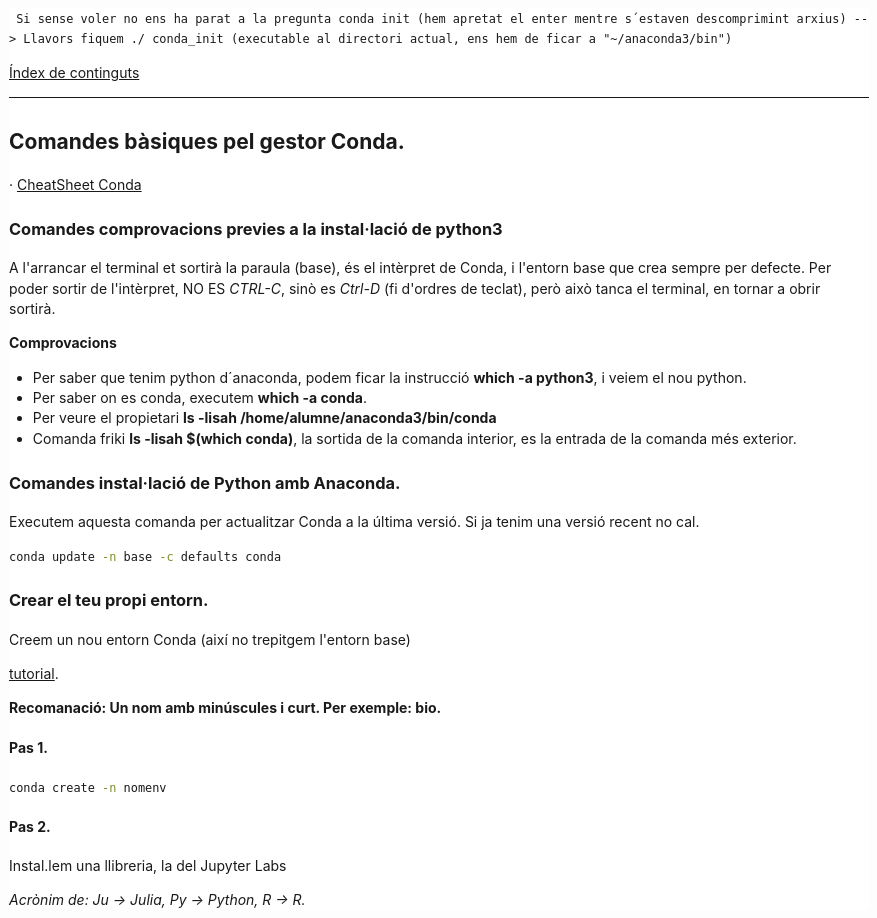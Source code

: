 	 Si sense voler no ens ha parat a la pregunta conda init (hem apretat el enter mentre s´estaven descomprimint arxius) --> Llavors fiquem ./ conda_init (executable al directori actual, ens hem de ficar a "~/anaconda3/bin")

[Índex de continguts](#toc)

<hr/>
<a name="conda"></a>

## Comandes bàsiques pel gestor Conda.

· [CheatSheet Conda](https://docs.conda.io/projects/conda/en/latest/user-guide/cheatsheet.html) 

### Comandes comprovacions previes a la instal·lació de python3
A l'arrancar el terminal et sortirà la paraula (base), és el intèrpret de Conda, i l'entorn base que crea sempre per defecte. Per poder sortir de l'intèrpret, NO ES *CTRL-C*, sinò es *Ctrl-D* (fi d'ordres de teclat), però això tanca el terminal, en tornar a obrir sortirà.

**Comprovacions**

- Per saber que tenim python d´anaconda, podem ficar la instrucció **which -a python3**, i veiem el nou python.
- Per saber on es conda, executem **which -a conda**.
- Per veure el propietari **ls -lisah /home/alumne/anaconda3/bin/conda**
- Comanda friki **ls -lisah $(which conda)**, la sortida de la comanda interior, es la entrada de la comanda més exterior.

### Comandes instal·lació de Python amb Anaconda.

Executem aquesta comanda per actualitzar Conda a la última versió. 
Si ja tenim una versió recent no cal.

```sh 
conda update -n base -c defaults conda
```

### Crear el teu propi entorn. 

Creem un nou entorn Conda (així no trepitgem l'entorn base)

[tutorial](https://www.devacademy.es/entornos-virtuales-en-python-anaconda).

**Recomanació: Un nom amb minúscules i curt. Per exemple: bio.**

#### Pas 1.

```sh
conda create -n nomenv
```

#### Pas 2.

Instal.lem una llibreria, la del Jupyter Labs

<em>Acrònim de: Ju -> Julia, Py -> Python, R -> R.</em>
